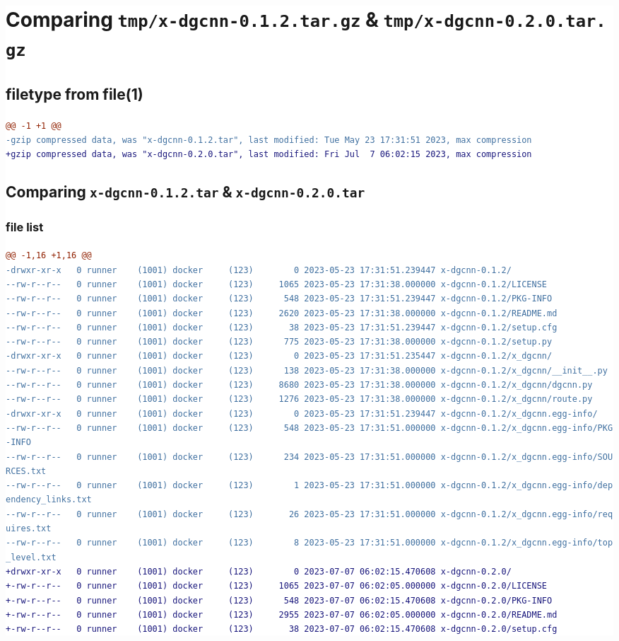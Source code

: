 # Comparing `tmp/x-dgcnn-0.1.2.tar.gz` & `tmp/x-dgcnn-0.2.0.tar.gz`

## filetype from file(1)

```diff
@@ -1 +1 @@
-gzip compressed data, was "x-dgcnn-0.1.2.tar", last modified: Tue May 23 17:31:51 2023, max compression
+gzip compressed data, was "x-dgcnn-0.2.0.tar", last modified: Fri Jul  7 06:02:15 2023, max compression
```

## Comparing `x-dgcnn-0.1.2.tar` & `x-dgcnn-0.2.0.tar`

### file list

```diff
@@ -1,16 +1,16 @@
-drwxr-xr-x   0 runner    (1001) docker     (123)        0 2023-05-23 17:31:51.239447 x-dgcnn-0.1.2/
--rw-r--r--   0 runner    (1001) docker     (123)     1065 2023-05-23 17:31:38.000000 x-dgcnn-0.1.2/LICENSE
--rw-r--r--   0 runner    (1001) docker     (123)      548 2023-05-23 17:31:51.239447 x-dgcnn-0.1.2/PKG-INFO
--rw-r--r--   0 runner    (1001) docker     (123)     2620 2023-05-23 17:31:38.000000 x-dgcnn-0.1.2/README.md
--rw-r--r--   0 runner    (1001) docker     (123)       38 2023-05-23 17:31:51.239447 x-dgcnn-0.1.2/setup.cfg
--rw-r--r--   0 runner    (1001) docker     (123)      775 2023-05-23 17:31:38.000000 x-dgcnn-0.1.2/setup.py
-drwxr-xr-x   0 runner    (1001) docker     (123)        0 2023-05-23 17:31:51.235447 x-dgcnn-0.1.2/x_dgcnn/
--rw-r--r--   0 runner    (1001) docker     (123)      138 2023-05-23 17:31:38.000000 x-dgcnn-0.1.2/x_dgcnn/__init__.py
--rw-r--r--   0 runner    (1001) docker     (123)     8680 2023-05-23 17:31:38.000000 x-dgcnn-0.1.2/x_dgcnn/dgcnn.py
--rw-r--r--   0 runner    (1001) docker     (123)     1276 2023-05-23 17:31:38.000000 x-dgcnn-0.1.2/x_dgcnn/route.py
-drwxr-xr-x   0 runner    (1001) docker     (123)        0 2023-05-23 17:31:51.239447 x-dgcnn-0.1.2/x_dgcnn.egg-info/
--rw-r--r--   0 runner    (1001) docker     (123)      548 2023-05-23 17:31:51.000000 x-dgcnn-0.1.2/x_dgcnn.egg-info/PKG-INFO
--rw-r--r--   0 runner    (1001) docker     (123)      234 2023-05-23 17:31:51.000000 x-dgcnn-0.1.2/x_dgcnn.egg-info/SOURCES.txt
--rw-r--r--   0 runner    (1001) docker     (123)        1 2023-05-23 17:31:51.000000 x-dgcnn-0.1.2/x_dgcnn.egg-info/dependency_links.txt
--rw-r--r--   0 runner    (1001) docker     (123)       26 2023-05-23 17:31:51.000000 x-dgcnn-0.1.2/x_dgcnn.egg-info/requires.txt
--rw-r--r--   0 runner    (1001) docker     (123)        8 2023-05-23 17:31:51.000000 x-dgcnn-0.1.2/x_dgcnn.egg-info/top_level.txt
+drwxr-xr-x   0 runner    (1001) docker     (123)        0 2023-07-07 06:02:15.470608 x-dgcnn-0.2.0/
+-rw-r--r--   0 runner    (1001) docker     (123)     1065 2023-07-07 06:02:05.000000 x-dgcnn-0.2.0/LICENSE
+-rw-r--r--   0 runner    (1001) docker     (123)      548 2023-07-07 06:02:15.470608 x-dgcnn-0.2.0/PKG-INFO
+-rw-r--r--   0 runner    (1001) docker     (123)     2955 2023-07-07 06:02:05.000000 x-dgcnn-0.2.0/README.md
+-rw-r--r--   0 runner    (1001) docker     (123)       38 2023-07-07 06:02:15.470608 x-dgcnn-0.2.0/setup.cfg
```